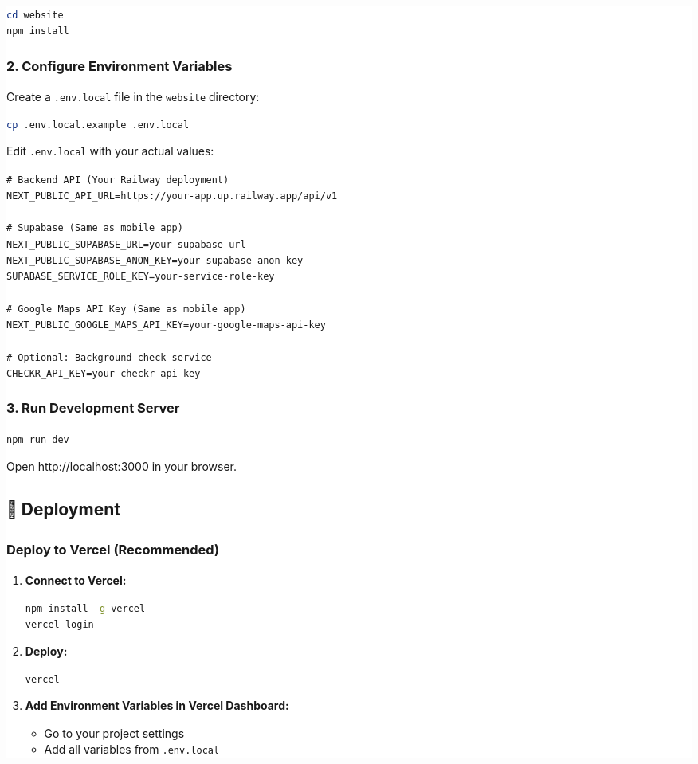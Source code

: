 ```powershell
cd website
npm install
```

### 2. Configure Environment Variables

Create a `.env.local` file in the `website` directory:

```bash
cp .env.local.example .env.local
```

Edit `.env.local` with your actual values:

```env
# Backend API (Your Railway deployment)
NEXT_PUBLIC_API_URL=https://your-app.up.railway.app/api/v1

# Supabase (Same as mobile app)
NEXT_PUBLIC_SUPABASE_URL=your-supabase-url
NEXT_PUBLIC_SUPABASE_ANON_KEY=your-supabase-anon-key
SUPABASE_SERVICE_ROLE_KEY=your-service-role-key

# Google Maps API Key (Same as mobile app)
NEXT_PUBLIC_GOOGLE_MAPS_API_KEY=your-google-maps-api-key

# Optional: Background check service
CHECKR_API_KEY=your-checkr-api-key
```

### 3. Run Development Server

```powershell
npm run dev
```

Open [http://localhost:3000](http://localhost:3000) in your browser.

## 🚢 Deployment

### Deploy to Vercel (Recommended)

1. **Connect to Vercel:**
   ```bash
   npm install -g vercel
   vercel login
   ```

2. **Deploy:**
   ```bash
   vercel
   ```

3. **Add Environment Variables in Vercel Dashboard:**
   - Go to your project settings
   - Add all variables from `.env.local`
